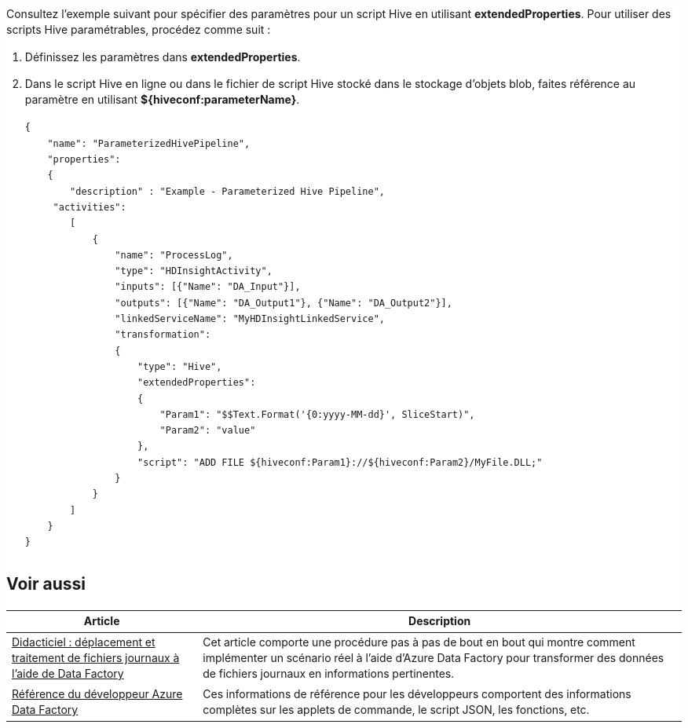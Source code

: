 Consultez l’exemple suivant pour spécifier des paramètres pour un script Hive en utilisant **extendedProperties**. Pour utiliser des scripts Hive paramétrables, procédez comme suit :

1.	Définissez les paramètres dans **extendedProperties**.
2.	Dans le script Hive en ligne ou dans le fichier de script Hive stocké dans le stockage d’objets blob, faites référence au paramètre en utilisant **${hiveconf:parameterName}**.

   
    		
    	{
			"name": "ParameterizedHivePipeline",
			"properties": 
			{
	    		"description" : "Example - Parameterized Hive Pipeline",
		   	 "activities": 
				[
					{
						"name": "ProcessLog",
					  	"type": "HDInsightActivity",
					  	"inputs": [{"Name": "DA_Input"}],
						"outputs": [{"Name": "DA_Output1"}, {"Name": "DA_Output2"}],
				  		"linkedServiceName": "MyHDInsightLinkedService",
				  		"transformation":
				  		{
							"type": "Hive", 
							"extendedProperties":
							{
								"Param1": "$$Text.Format('{0:yyyy-MM-dd}', SliceStart)",
								"Param2": "value"
						  	},
    						"script": "ADD FILE ${hiveconf:Param1}://${hiveconf:Param2}/MyFile.DLL;"
    					}
					}
			   	]
			}
		}


## Voir aussi

Article | Description
------ | ---------------
[Didacticiel : déplacement et traitement de fichiers journaux à l’aide de Data Factory][adf-tutorial] | Cet article comporte une procédure pas à pas de bout en bout qui montre comment implémenter un scénario réel à l’aide d’Azure Data Factory pour transformer des données de fichiers journaux en informations pertinentes.
[Référence du développeur Azure Data Factory][developer-reference] | Ces informations de référence pour les développeurs comportent des informations complètes sur les applets de commande, le script JSON, les fonctions, etc. 

[data-factory-copy-activity]: ..//data-factory-copy-activity
[data-factory-map-reduce]: ..//data-factory-map-reduce

[adf-getstarted]: data-factory-get-started.md
[use-onpremises-datasources]: data-factory-use-onpremises-datasources.md
[adf-tutorial]: data-factory-tutorial.md
[use-custom-activities]: data-factory-use-custom-activities.md
[monitor-manage-using-powershell]: data-factory-monitor-manage-using-powershell.md
[troubleshoot]: data-factory-troubleshoot.md
[data-factory-introduction]: data-factory-introduction.md

[developer-reference]: http://go.microsoft.com/fwlink/?LinkId=516908
[cmdlet-reference]: http://go.microsoft.com/fwlink/?LinkId=517456


[data-factory-blade]: ./media/data-factory-pig-hive-activities/DataFactoryBlade.png


[adfgetstarted]: data-factory-get-started.md
[adfgetstartedmonitoring]: data-factory-get-started.md#MonitorDataSetsAndPipeline
[adftutorial]: data-factory-tutorial.md

[Developer Reference]: http://go.microsoft.com/fwlink/?LinkId=516908
[Azure Portal]: http://portal.azure.com
 

